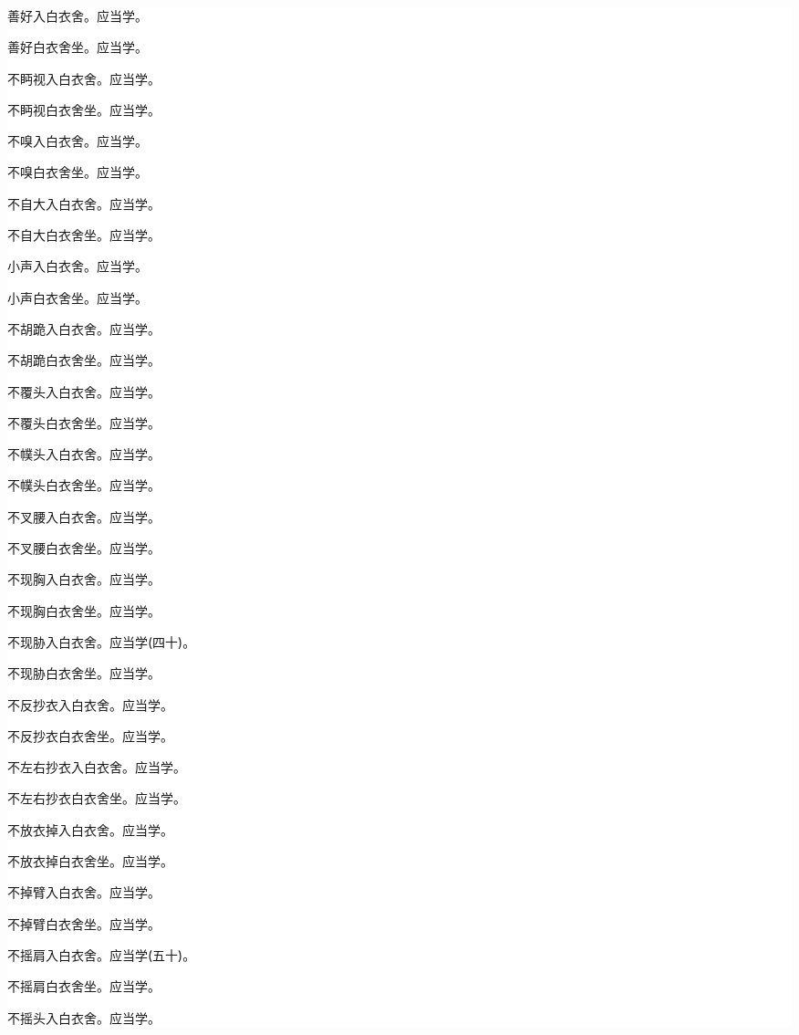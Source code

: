 善好入白衣舍。应当学。  

善好白衣舍坐。应当学。  

不眄视入白衣舍。应当学。  

不眄视白衣舍坐。应当学。  

不嗅入白衣舍。应当学。  

不嗅白衣舍坐。应当学。  

不自大入白衣舍。应当学。  

不自大白衣舍坐。应当学。  

小声入白衣舍。应当学。  

小声白衣舍坐。应当学。  

不胡跪入白衣舍。应当学。  

不胡跪白衣舍坐。应当学。  

不覆头入白衣舍。应当学。  

不覆头白衣舍坐。应当学。  

不幞头入白衣舍。应当学。  

不幞头白衣舍坐。应当学。  

不叉腰入白衣舍。应当学。  

不叉腰白衣舍坐。应当学。  

不现胸入白衣舍。应当学。  

不现胸白衣舍坐。应当学。  

不现胁入白衣舍。应当学(四十)。  

不现胁白衣舍坐。应当学。  

不反抄衣入白衣舍。应当学。  

不反抄衣白衣舍坐。应当学。  

不左右抄衣入白衣舍。应当学。  

不左右抄衣白衣舍坐。应当学。  

不放衣掉入白衣舍。应当学。  

不放衣掉白衣舍坐。应当学。  

不掉臂入白衣舍。应当学。  

不掉臂白衣舍坐。应当学。  

不摇肩入白衣舍。应当学(五十)。  

不摇肩白衣舍坐。应当学。  

不摇头入白衣舍。应当学。  

